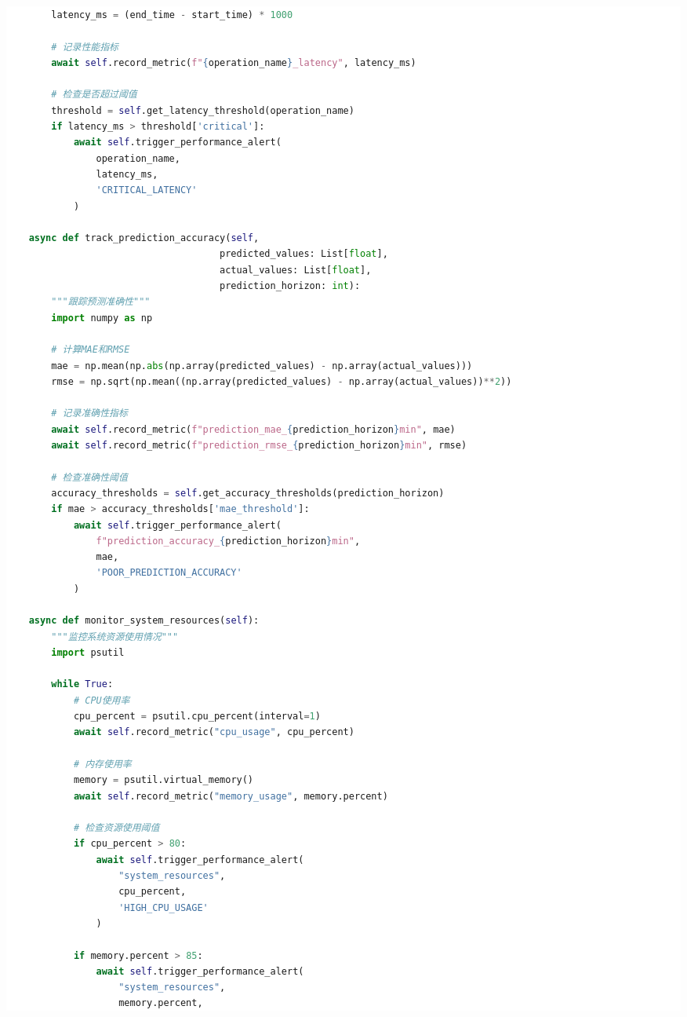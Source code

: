 ```python
        latency_ms = (end_time - start_time) * 1000
        
        # 记录性能指标
        await self.record_metric(f"{operation_name}_latency", latency_ms)
        
        # 检查是否超过阈值
        threshold = self.get_latency_threshold(operation_name)
        if latency_ms > threshold['critical']:
            await self.trigger_performance_alert(
                operation_name, 
                latency_ms, 
                'CRITICAL_LATENCY'
            )
            
    async def track_prediction_accuracy(self, 
                                      predicted_values: List[float],
                                      actual_values: List[float],
                                      prediction_horizon: int):
        """跟踪预测准确性"""
        import numpy as np
        
        # 计算MAE和RMSE
        mae = np.mean(np.abs(np.array(predicted_values) - np.array(actual_values)))
        rmse = np.sqrt(np.mean((np.array(predicted_values) - np.array(actual_values))**2))
        
        # 记录准确性指标
        await self.record_metric(f"prediction_mae_{prediction_horizon}min", mae)
        await self.record_metric(f"prediction_rmse_{prediction_horizon}min", rmse)
        
        # 检查准确性阈值
        accuracy_thresholds = self.get_accuracy_thresholds(prediction_horizon)
        if mae > accuracy_thresholds['mae_threshold']:
            await self.trigger_performance_alert(
                f"prediction_accuracy_{prediction_horizon}min",
                mae,
                'POOR_PREDICTION_ACCURACY'
            )
    
    async def monitor_system_resources(self):
        """监控系统资源使用情况"""
        import psutil
        
        while True:
            # CPU使用率
            cpu_percent = psutil.cpu_percent(interval=1)
            await self.record_metric("cpu_usage", cpu_percent)
            
            # 内存使用率
            memory = psutil.virtual_memory()
            await self.record_metric("memory_usage", memory.percent)
            
            # 检查资源使用阈值
            if cpu_percent > 80:
                await self.trigger_performance_alert(
                    "system_resources", 
                    cpu_percent, 
                    'HIGH_CPU_USAGE'
                )
                
            if memory.percent > 85:
                await self.trigger_performance_alert(
                    "system_resources",
                    memory.percent, 
```